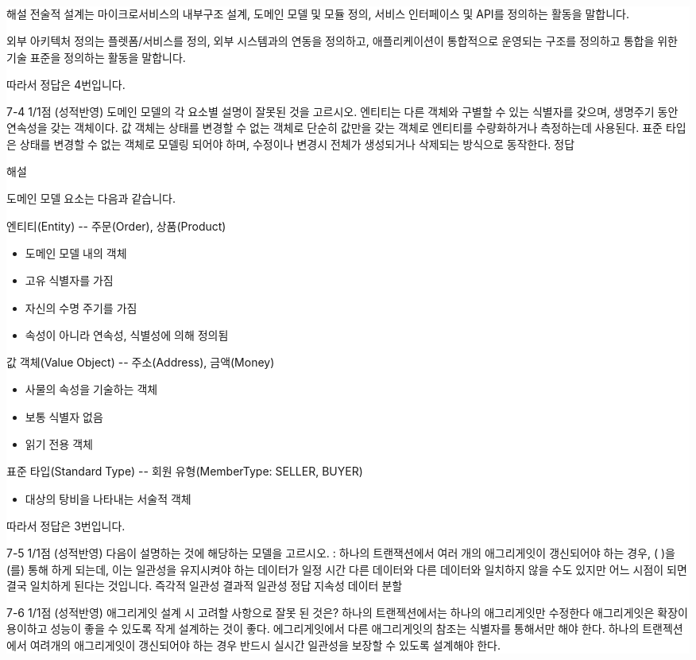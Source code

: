 해설
전술적 설계는 마이크로서비스의 내부구조 설계, 도메인 모델 및 모듈 정의, 서비스 인터페이스 및 API를 정의하는 활동을 말합니다.

외부 아키텍처 정의는 플렛폼/서비스를 정의, 외부 시스템과의 연동을 정의하고, 애플리케이션이 통합적으로 운영되는 구조를 정의하고 통합을 위한 기술 표준을 정의하는 활동을 말합니다.

따라서 정답은 4번입니다.

7-4
1/1점 (성적반영)
도메인 모델의 각 요소별 설명이 잘못된 것을 고르시오.
엔티티는 다른 객체와 구별할 수 있는 식별자를 갖으며, 생명주기 동안 연속성을 갖는 객체이다.
값 객체는 상태를 변경할 수 없는 객체로 단순히 값만을 갖는 객체로 엔티티를 수량화하거나 측정하는데 사용된다.
표준 타입은 상태를 변경할 수 없는 객체로 모델링 되어야 하며, 수정이나 변경시 전체가 생성되거나 삭제되는 방식으로 동작한다. 정답

해설

도메인 모델 요소는 다음과 같습니다.

엔티티(Entity) -- 주문(Order), 상품(Product)

- 도메인 모델 내의 객체

- 고유 식별자를 가짐

- 자신의 수명 주기를 가짐

- 속성이 아니라 연속성, 식별성에 의해 정의됨

값 객체(Value Object) -- 주소(Address), 금액(Money)

- 사물의 속성을 기술하는 객체

- 보통 식별자 없음

- 읽기 전용 객체

표준 타입(Standard Type) -- 회원 유형(MemberType: SELLER, BUYER)

- 대상의 탕비을 나타내는 서술적 객체

따라서 정답은 3번입니다.

7-5
1/1점 (성적반영)
다음이 설명하는 것에 해당하는 모델을 고르시오. : 하나의 트랜잭션에서 여러 개의 애그리게잇이 갱신되어야 하는 경우, ( )을(를) 통해 하게 되는데, 이는 일관성을 유지시켜야 하는 데이터가 일정 시간 다른 데이터와 다른 데이터와 일치하지 않을 수도 있지만 어느 시점이 되면 결국 일치하게 된다는 것입니다.
즉각적 일관성
결과적 일관성 정답
지속성
데이터 분할

7-6
1/1점 (성적반영)
애그리게잇 설계 시 고려할 사항으로 잘못 된 것은?
하나의 트랜젝션에서는 하나의 애그리게잇만 수정한다
애그리게잇은 확장이 용이하고 성능이 좋을 수 있도록 작게 설계하는 것이 좋다.
에그리게잇에서 다른 애그리게잇의 참조는 식별자를 통해서만 해야 한다.
하나의 트랜젝션에서 여려개의 애그리게잇이 갱신되어야 하는 경우 반드시 실시간 일관성을 보장할 수 있도록 설계해야 한다. 
